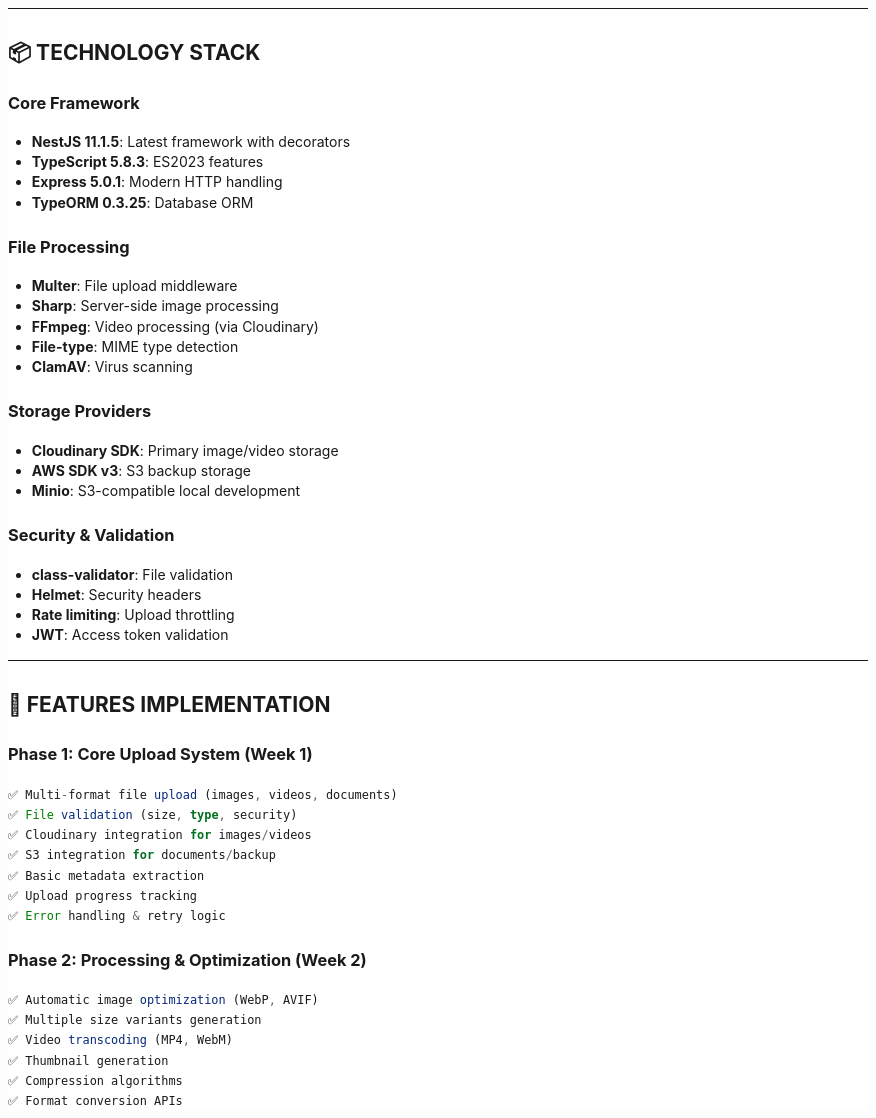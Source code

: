 ```mermaid
```

---

## 📦 **TECHNOLOGY STACK**

### **Core Framework**
- **NestJS 11.1.5**: Latest framework with decorators
- **TypeScript 5.8.3**: ES2023 features
- **Express 5.0.1**: Modern HTTP handling
- **TypeORM 0.3.25**: Database ORM

### **File Processing**
- **Multer**: File upload middleware
- **Sharp**: Server-side image processing
- **FFmpeg**: Video processing (via Cloudinary)
- **File-type**: MIME type detection
- **ClamAV**: Virus scanning

### **Storage Providers**
- **Cloudinary SDK**: Primary image/video storage
- **AWS SDK v3**: S3 backup storage
- **Minio**: S3-compatible local development

### **Security & Validation**
- **class-validator**: File validation
- **Helmet**: Security headers
- **Rate limiting**: Upload throttling
- **JWT**: Access token validation

---

## 🚀 **FEATURES IMPLEMENTATION**

### **Phase 1: Core Upload System (Week 1)**
```typescript
✅ Multi-format file upload (images, videos, documents)
✅ File validation (size, type, security)
✅ Cloudinary integration for images/videos
✅ S3 integration for documents/backup
✅ Basic metadata extraction
✅ Upload progress tracking
✅ Error handling & retry logic
```

### **Phase 2: Processing & Optimization (Week 2)**
```typescript
✅ Automatic image optimization (WebP, AVIF)
✅ Multiple size variants generation
✅ Video transcoding (MP4, WebM)
✅ Thumbnail generation
✅ Compression algorithms
✅ Format conversion APIs
```

